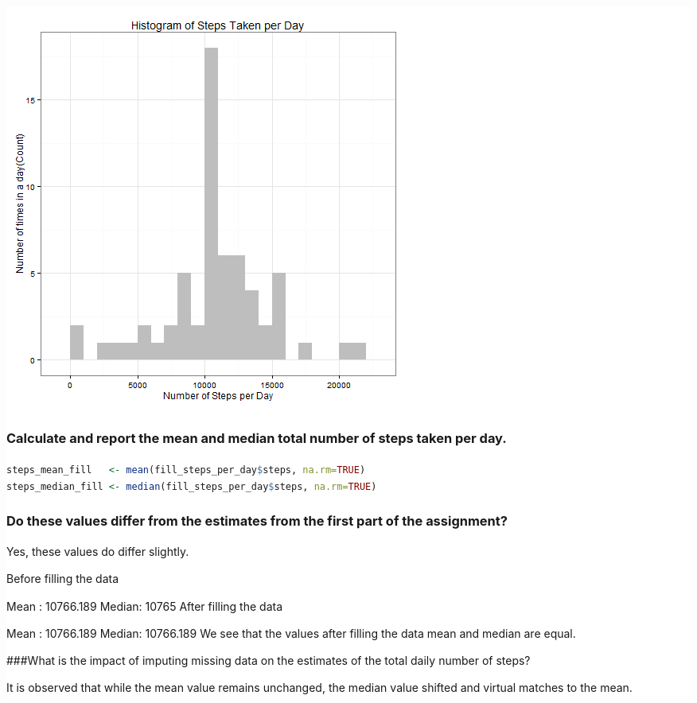 ![plot of chunk unnamed-chunk-11](figure/unnamed-chunk-11-1.png) 

### Calculate and report the mean and median total number of steps taken per day. 

```r
steps_mean_fill   <- mean(fill_steps_per_day$steps, na.rm=TRUE)
steps_median_fill <- median(fill_steps_per_day$steps, na.rm=TRUE)
```

### Do these values differ from the estimates from the first part of the assignment? 


Yes, these values do differ slightly.

Before filling the data

Mean : 10766.189
Median: 10765
After filling the data

Mean : 10766.189
Median: 10766.189
We see that the values after filling the data mean and median are equal.

###What is the impact of imputing missing data on the estimates of the total daily number of steps?

It is observed that while the mean value remains unchanged, the median value  shifted and virtual matches to the mean.
